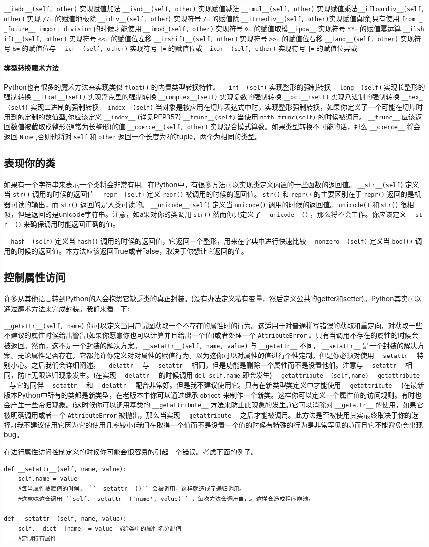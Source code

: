 `__iadd__(self, other)` 实现赋值加法 `__isub__(self, other)` 实现赋值减法 `__imul__(self, other)` 实现赋值乘法`__ifloordiv__(self, other)` 实现 `//=` 的赋值地板除 `__idiv__(self, other)` 实现符号 `/=` 的赋值除 `__itruediv__(self, other)`实现赋值真除,只有使用 `from __future__ import division` 的时候才能使用 `__imod_(self, other)` 实现符号 `%=` 的赋值取模`__ipow__` 实现符号 `**=` 的赋值幂运算 `__ilshift__(self, other)` 实现符号 `<<=` 的赋值位左移 `__irshift__(self, other)` 实现符号 `>>=` 的赋值位右移 `__iand__(self, other)` 实现符号 `&=` 的赋值位与 `__ior__(self, other)` 实现符号 `|=` 的赋值位或`__ixor__(self, other)` 实现符号 `|=` 的赋值位异或

#### 类型转换魔术方法

Python也有很多的魔术方法来实现类似 `float()` 的内置类型转换特性。 `__int__(self)` 实现整形的强制转换 `__long__(self)` 实现长整形的强制转换 `__float__(self)` 实现浮点型的强制转换 `__complex__(self)` 实现复数的强制转换 `__oct__(self)` 实现八进制的强制转换 `__hex__(self)` 实现二进制的强制转换 `__index__(self)` 当对象是被应用在切片表达式中时，实现整形强制转换，如果你定义了一个可能在切片时用到的定制的数值型,你应该定义 `__index__` (详见PEP357) `__trunc__(self)` 当使用 `math.trunc(self)` 的时候被调用。 `__trunc__` 应该返回数值被截取成整形(通常为长整形)的值 `__coerce__(self, other)` 实现混合模式算数。如果类型转换不可能的话，那么 `__coerce__` 将会返回 `None` ,否则他将对 `self` 和 `other` 返回一个长度为2的tuple，两个为相同的类型。

## 表现你的类

如果有一个字符串来表示一个类将会非常有用。在Python中，有很多方法可以实现类定义内置的一些函数的返回值。 `__str__(self)` 定义当 `str()` 调用的时候的返回值 `__repr__(self)` 定义 `repr()` 被调用的时候的返回值。 `str()` 和 `repr()` 的主要区别在于 `repr()` 返回的是机器可读的输出，而 `str()` 返回的是人类可读的。 `__unicode__(self)` 定义当 `unicode()` 调用的时候的返回值。 `unicode()` 和 `str()` 很相似，但是返回的是unicode字符串。注意，如a果对你的类调用 `str()` 然而你只定义了 `__unicode__()` ，那么将不会工作。你应该定义 `__str__()` 来确保调用时能返回正确的值。

`__hash__(self)` 定义当 `hash()` 调用的时候的返回值，它返回一个整形，用来在字典中进行快速比较 `__nonzero__(self)` 定义当 `bool()` 调用的时候的返回值。本方法应该返回True或者False，取决于你想让它返回的值。

## 控制属性访问

许多从其他语言转到Python的人会抱怨它缺乏类的真正封装。(没有办法定义私有变量，然后定义公共的getter和setter)。Python其实可以通过魔术方法来完成封装。我们来看一下:

`__getattr__(self, name)` 你可以定义当用户试图获取一个不存在的属性时的行为。这适用于对普通拼写错误的获取和重定向，对获取一些不建议的属性时候给出警告(如果你愿意你也可以计算并且给出一个值)或者处理一个 `AttributeError` 。只有当调用不存在的属性的时候会被返回。然而，这不是一个封装的解决方案。 `__setattr__(self, name, value)` 与 `__getattr__` 不同， `__setattr__` 是一个封装的解决方案。无论属性是否存在，它都允许你定义对对属性的赋值行为，以为这你可以对属性的值进行个性定制。但是你必须对使用 `__setattr__` 特别小心。之后我们会详细阐述。 `__delattr__` 与 `__setattr__` 相同，但是功能是删除一个属性而不是设置他们。注意与 `__setattr__` 相同，防止无限递归现象发生。(在实现 `__delattr__` 的时候调用 `del self.name` 即会发生) `__getattribute__(self,name)` `__getattribute__` 与它的同伴 `__setattr__` 和 `__delattr__` 配合非常好。但是我不建议使用它。只有在新类型类定义中才能使用 `__getattribute__` (在最新版本Python中所有的类都是新类型，在老版本中你可以通过继承 `object` 来制作一个新类。这样你可以定义一个属性值的访问规则。有时也会产生一些帝归现象。(这时候你可以调用基类的 `__getattribute__` 方法来防止此现象的发生。)它可以消除对 `__getattr__` 的使用，如果它被明确调用或者一个 `AttributeError` 被抛出，那么当实现 `__getattribute__` 之后才能被调用。此方法是否被使用其实最终取决于你的选择。)我不建议使用它因为它的使用几率较小(我们在取得一个值而不是设置一个值的时候有特殊的行为是非常罕见的。)而且它不能避免会出现bug。

在进行属性访问控制定义的时候你可能会很容易的引起一个错误。考虑下面的例子。

```
def __setattr__(self, name, value):
    self.name = value
    #每当属性被赋值的时候， ``__setattr__()`` 会被调用，这样就造成了递归调用。
    #这意味这会调用 ``self.__setattr__('name', value)`` ，每次方法会调用自己。这样会造成程序崩溃。

def __setattr__(self, name, value):
    self.__dict__[name] = value  #给类中的属性名分配值
    #定制特有属性
```

